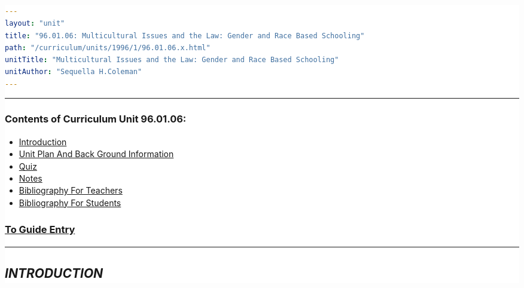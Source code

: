 ```yaml
---
layout: "unit"
title: "96.01.06: Multicultural Issues and the Law: Gender and Race Based Schooling"
path: "/curriculum/units/1996/1/96.01.06.x.html"
unitTitle: "Multicultural Issues and the Law: Gender and Race Based Schooling"
unitAuthor: "Sequella H.Coleman"
---
```

<body>
<hr/>
 <h3>
  Contents of Curriculum Unit 96.01.06:
 </h3>
 <ul>
  <a href="#a">
   <li>
    Introduction
   </li>
  </a>
  <a href="#b">
   <li>
    Unit Plan And Back Ground Information
   </li>
  </a>
  <a href="#c">
   <li>
    Quiz
   </li>
  </a>
  <a href="#d">
   <li>
    Notes
   </li>
  </a>
  <a href="#e">
   <li>
    Bibliography For Teachers
   </li>
  </a>
  <a href="#f">
   <li>
    Bibliography For Students
   </li>
  </a>
 </ul>
 <h3>
  <a href="../../../guides/1996/1/96.01.06.x.html">
   To Guide Entry
  </a>
 </h3>
<hr/>
 <h2>
  <i>
   INTRODUCTION
  </i>
 </h2>